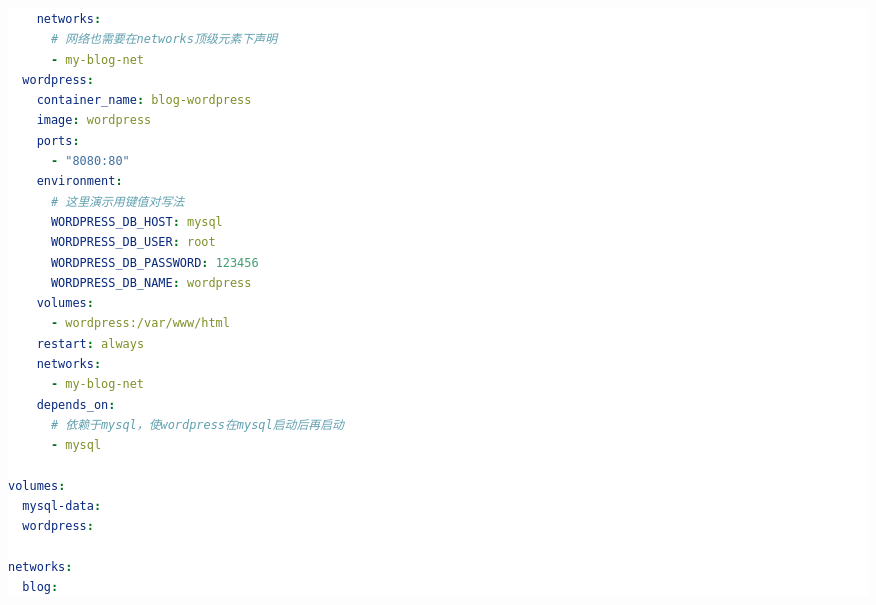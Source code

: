 ```yaml
    networks:
      # 网络也需要在networks顶级元素下声明
      - my-blog-net
  wordpress:
    container_name: blog-wordpress
    image: wordpress
    ports:
      - "8080:80"
    environment:
      # 这里演示用键值对写法
      WORDPRESS_DB_HOST: mysql
      WORDPRESS_DB_USER: root
      WORDPRESS_DB_PASSWORD: 123456
      WORDPRESS_DB_NAME: wordpress
    volumes:
      - wordpress:/var/www/html
    restart: always
    networks:
      - my-blog-net
    depends_on:
      # 依赖于mysql，使wordpress在mysql启动后再启动
      - mysql

volumes:
  mysql-data:
  wordpress:

networks:
  blog:
```

